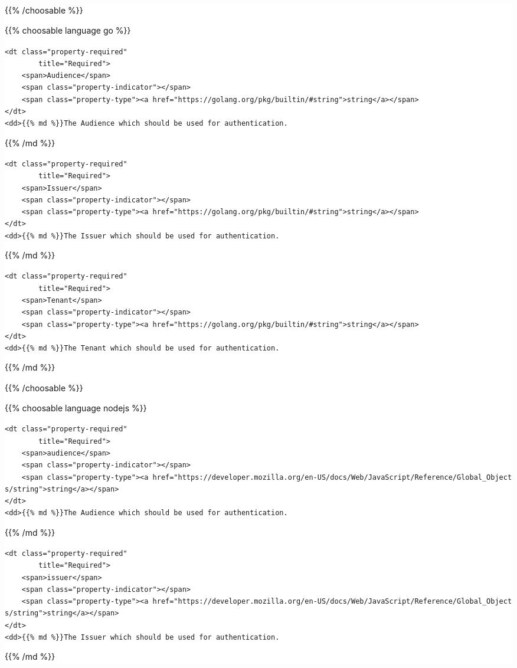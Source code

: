 </dl>
{{% /choosable %}}


{{% choosable language go %}}
<dl class="resources-properties">

    <dt class="property-required"
            title="Required">
        <span>Audience</span>
        <span class="property-indicator"></span>
        <span class="property-type"><a href="https://golang.org/pkg/builtin/#string">string</a></span>
    </dt>
    <dd>{{% md %}}The Audience which should be used for authentication.
{{% /md %}}</dd>

    <dt class="property-required"
            title="Required">
        <span>Issuer</span>
        <span class="property-indicator"></span>
        <span class="property-type"><a href="https://golang.org/pkg/builtin/#string">string</a></span>
    </dt>
    <dd>{{% md %}}The Issuer which should be used for authentication.
{{% /md %}}</dd>

    <dt class="property-required"
            title="Required">
        <span>Tenant</span>
        <span class="property-indicator"></span>
        <span class="property-type"><a href="https://golang.org/pkg/builtin/#string">string</a></span>
    </dt>
    <dd>{{% md %}}The Tenant which should be used for authentication.
{{% /md %}}</dd>

</dl>
{{% /choosable %}}


{{% choosable language nodejs %}}
<dl class="resources-properties">

    <dt class="property-required"
            title="Required">
        <span>audience</span>
        <span class="property-indicator"></span>
        <span class="property-type"><a href="https://developer.mozilla.org/en-US/docs/Web/JavaScript/Reference/Global_Objects/string">string</a></span>
    </dt>
    <dd>{{% md %}}The Audience which should be used for authentication.
{{% /md %}}</dd>

    <dt class="property-required"
            title="Required">
        <span>issuer</span>
        <span class="property-indicator"></span>
        <span class="property-type"><a href="https://developer.mozilla.org/en-US/docs/Web/JavaScript/Reference/Global_Objects/string">string</a></span>
    </dt>
    <dd>{{% md %}}The Issuer which should be used for authentication.
{{% /md %}}</dd>
